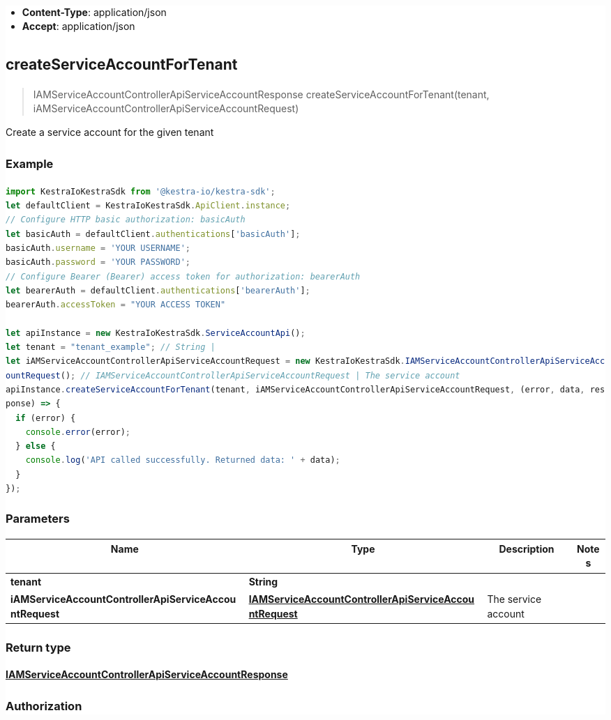 - **Content-Type**: application/json
- **Accept**: application/json


## createServiceAccountForTenant

> IAMServiceAccountControllerApiServiceAccountResponse createServiceAccountForTenant(tenant, iAMServiceAccountControllerApiServiceAccountRequest)

Create a service account for the given tenant

### Example

```javascript
import KestraIoKestraSdk from '@kestra-io/kestra-sdk';
let defaultClient = KestraIoKestraSdk.ApiClient.instance;
// Configure HTTP basic authorization: basicAuth
let basicAuth = defaultClient.authentications['basicAuth'];
basicAuth.username = 'YOUR USERNAME';
basicAuth.password = 'YOUR PASSWORD';
// Configure Bearer (Bearer) access token for authorization: bearerAuth
let bearerAuth = defaultClient.authentications['bearerAuth'];
bearerAuth.accessToken = "YOUR ACCESS TOKEN"

let apiInstance = new KestraIoKestraSdk.ServiceAccountApi();
let tenant = "tenant_example"; // String | 
let iAMServiceAccountControllerApiServiceAccountRequest = new KestraIoKestraSdk.IAMServiceAccountControllerApiServiceAccountRequest(); // IAMServiceAccountControllerApiServiceAccountRequest | The service account
apiInstance.createServiceAccountForTenant(tenant, iAMServiceAccountControllerApiServiceAccountRequest, (error, data, response) => {
  if (error) {
    console.error(error);
  } else {
    console.log('API called successfully. Returned data: ' + data);
  }
});
```

### Parameters


Name | Type | Description  | Notes
------------- | ------------- | ------------- | -------------
 **tenant** | **String**|  | 
 **iAMServiceAccountControllerApiServiceAccountRequest** | [**IAMServiceAccountControllerApiServiceAccountRequest**](IAMServiceAccountControllerApiServiceAccountRequest.md)| The service account | 

### Return type

[**IAMServiceAccountControllerApiServiceAccountResponse**](IAMServiceAccountControllerApiServiceAccountResponse.md)

### Authorization
